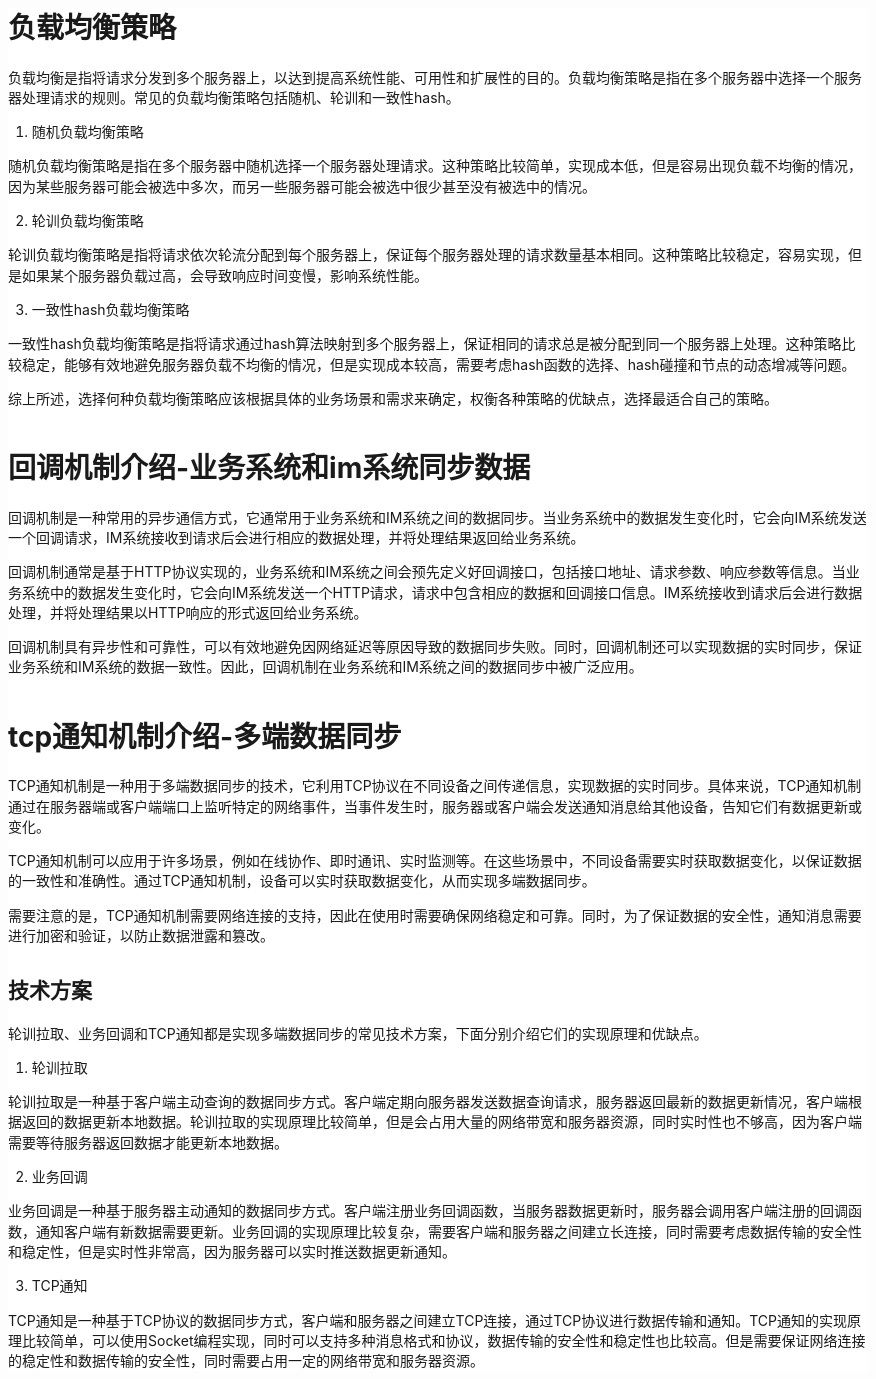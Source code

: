 # 负载均衡策略
负载均衡是指将请求分发到多个服务器上，以达到提高系统性能、可用性和扩展性的目的。负载均衡策略是指在多个服务器中选择一个服务器处理请求的规则。常见的负载均衡策略包括随机、轮训和一致性hash。

1. 随机负载均衡策略

随机负载均衡策略是指在多个服务器中随机选择一个服务器处理请求。这种策略比较简单，实现成本低，但是容易出现负载不均衡的情况，因为某些服务器可能会被选中多次，而另一些服务器可能会被选中很少甚至没有被选中的情况。

2. 轮训负载均衡策略

轮训负载均衡策略是指将请求依次轮流分配到每个服务器上，保证每个服务器处理的请求数量基本相同。这种策略比较稳定，容易实现，但是如果某个服务器负载过高，会导致响应时间变慢，影响系统性能。

3. 一致性hash负载均衡策略

一致性hash负载均衡策略是指将请求通过hash算法映射到多个服务器上，保证相同的请求总是被分配到同一个服务器上处理。这种策略比较稳定，能够有效地避免服务器负载不均衡的情况，但是实现成本较高，需要考虑hash函数的选择、hash碰撞和节点的动态增减等问题。

综上所述，选择何种负载均衡策略应该根据具体的业务场景和需求来确定，权衡各种策略的优缺点，选择最适合自己的策略。

# 回调机制介绍-业务系统和im系统同步数据
回调机制是一种常用的异步通信方式，它通常用于业务系统和IM系统之间的数据同步。当业务系统中的数据发生变化时，它会向IM系统发送一个回调请求，IM系统接收到请求后会进行相应的数据处理，并将处理结果返回给业务系统。

回调机制通常是基于HTTP协议实现的，业务系统和IM系统之间会预先定义好回调接口，包括接口地址、请求参数、响应参数等信息。当业务系统中的数据发生变化时，它会向IM系统发送一个HTTP请求，请求中包含相应的数据和回调接口信息。IM系统接收到请求后会进行数据处理，并将处理结果以HTTP响应的形式返回给业务系统。

回调机制具有异步性和可靠性，可以有效地避免因网络延迟等原因导致的数据同步失败。同时，回调机制还可以实现数据的实时同步，保证业务系统和IM系统的数据一致性。因此，回调机制在业务系统和IM系统之间的数据同步中被广泛应用。

# tcp通知机制介绍-多端数据同步
TCP通知机制是一种用于多端数据同步的技术，它利用TCP协议在不同设备之间传递信息，实现数据的实时同步。具体来说，TCP通知机制通过在服务器端或客户端端口上监听特定的网络事件，当事件发生时，服务器或客户端会发送通知消息给其他设备，告知它们有数据更新或变化。

TCP通知机制可以应用于许多场景，例如在线协作、即时通讯、实时监测等。在这些场景中，不同设备需要实时获取数据变化，以保证数据的一致性和准确性。通过TCP通知机制，设备可以实时获取数据变化，从而实现多端数据同步。

需要注意的是，TCP通知机制需要网络连接的支持，因此在使用时需要确保网络稳定和可靠。同时，为了保证数据的安全性，通知消息需要进行加密和验证，以防止数据泄露和篡改。

## 技术方案
轮训拉取、业务回调和TCP通知都是实现多端数据同步的常见技术方案，下面分别介绍它们的实现原理和优缺点。

1. 轮训拉取

轮训拉取是一种基于客户端主动查询的数据同步方式。客户端定期向服务器发送数据查询请求，服务器返回最新的数据更新情况，客户端根据返回的数据更新本地数据。轮训拉取的实现原理比较简单，但是会占用大量的网络带宽和服务器资源，同时实时性也不够高，因为客户端需要等待服务器返回数据才能更新本地数据。

2. 业务回调

业务回调是一种基于服务器主动通知的数据同步方式。客户端注册业务回调函数，当服务器数据更新时，服务器会调用客户端注册的回调函数，通知客户端有新数据需要更新。业务回调的实现原理比较复杂，需要客户端和服务器之间建立长连接，同时需要考虑数据传输的安全性和稳定性，但是实时性非常高，因为服务器可以实时推送数据更新通知。

3. TCP通知

TCP通知是一种基于TCP协议的数据同步方式，客户端和服务器之间建立TCP连接，通过TCP协议进行数据传输和通知。TCP通知的实现原理比较简单，可以使用Socket编程实现，同时可以支持多种消息格式和协议，数据传输的安全性和稳定性也比较高。但是需要保证网络连接的稳定性和数据传输的安全性，同时需要占用一定的网络带宽和服务器资源。
